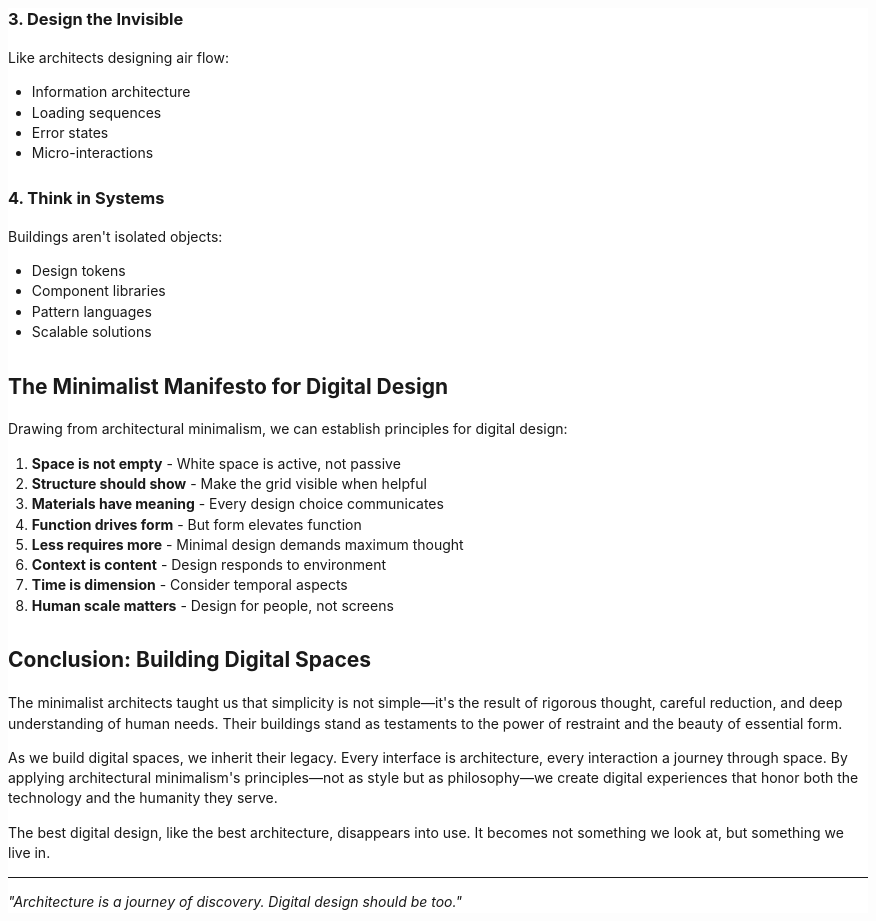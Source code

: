 ### 3. Design the Invisible
Like architects designing air flow:
- Information architecture
- Loading sequences
- Error states
- Micro-interactions

### 4. Think in Systems
Buildings aren't isolated objects:
- Design tokens
- Component libraries
- Pattern languages
- Scalable solutions

## The Minimalist Manifesto for Digital Design

Drawing from architectural minimalism, we can establish principles for digital design:

1. **Space is not empty** - White space is active, not passive
2. **Structure should show** - Make the grid visible when helpful
3. **Materials have meaning** - Every design choice communicates
4. **Function drives form** - But form elevates function
5. **Less requires more** - Minimal design demands maximum thought
6. **Context is content** - Design responds to environment
7. **Time is dimension** - Consider temporal aspects
8. **Human scale matters** - Design for people, not screens

## Conclusion: Building Digital Spaces

The minimalist architects taught us that simplicity is not simple—it's the result of rigorous thought, careful reduction, and deep understanding of human needs. Their buildings stand as testaments to the power of restraint and the beauty of essential form.

As we build digital spaces, we inherit their legacy. Every interface is architecture, every interaction a journey through space. By applying architectural minimalism's principles—not as style but as philosophy—we create digital experiences that honor both the technology and the humanity they serve.

The best digital design, like the best architecture, disappears into use. It becomes not something we look at, but something we live in.

---

*"Architecture is a journey of discovery. Digital design should be too."*